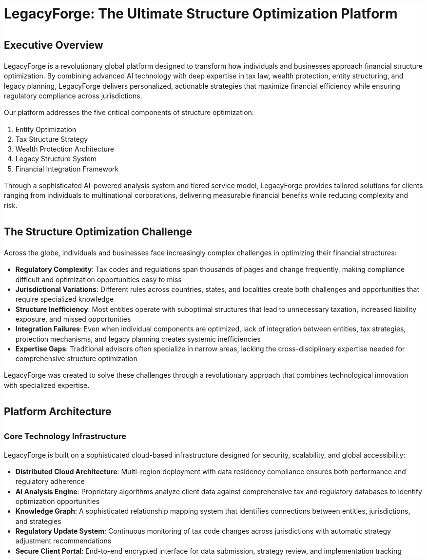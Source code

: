 # LegacyForge: The Ultimate Structure Optimization Platform

## Executive Overview

LegacyForge is a revolutionary global platform designed to transform how individuals and businesses approach financial structure optimization. By combining advanced AI technology with deep expertise in tax law, wealth protection, entity structuring, and legacy planning, LegacyForge delivers personalized, actionable strategies that maximize financial efficiency while ensuring regulatory compliance across jurisdictions.

Our platform addresses the five critical components of structure optimization:
1. Entity Optimization
2. Tax Structure Strategy
3. Wealth Protection Architecture
4. Legacy Structure System
5. Financial Integration Framework

Through a sophisticated AI-powered analysis system and tiered service model, LegacyForge provides tailored solutions for clients ranging from individuals to multinational corporations, delivering measurable financial benefits while reducing complexity and risk.

## The Structure Optimization Challenge

Across the globe, individuals and businesses face increasingly complex challenges in optimizing their financial structures:

- **Regulatory Complexity**: Tax codes and regulations span thousands of pages and change frequently, making compliance difficult and optimization opportunities easy to miss
- **Jurisdictional Variations**: Different rules across countries, states, and localities create both challenges and opportunities that require specialized knowledge
- **Structure Inefficiency**: Most entities operate with suboptimal structures that lead to unnecessary taxation, increased liability exposure, and missed opportunities
- **Integration Failures**: Even when individual components are optimized, lack of integration between entities, tax strategies, protection mechanisms, and legacy planning creates systemic inefficiencies
- **Expertise Gaps**: Traditional advisors often specialize in narrow areas, lacking the cross-disciplinary expertise needed for comprehensive structure optimization

LegacyForge was created to solve these challenges through a revolutionary approach that combines technological innovation with specialized expertise.

## Platform Architecture

### Core Technology Infrastructure

LegacyForge is built on a sophisticated cloud-based infrastructure designed for security, scalability, and global accessibility:

- **Distributed Cloud Architecture**: Multi-region deployment with data residency compliance ensures both performance and regulatory adherence
- **AI Analysis Engine**: Proprietary algorithms analyze client data against comprehensive tax and regulatory databases to identify optimization opportunities
- **Knowledge Graph**: A sophisticated relationship mapping system that identifies connections between entities, jurisdictions, and strategies
- **Regulatory Update System**: Continuous monitoring of tax code changes across jurisdictions with automatic strategy adjustment recommendations
- **Secure Client Portal**: End-to-end encrypted interface for data submission, strategy review, and implementation tracking
